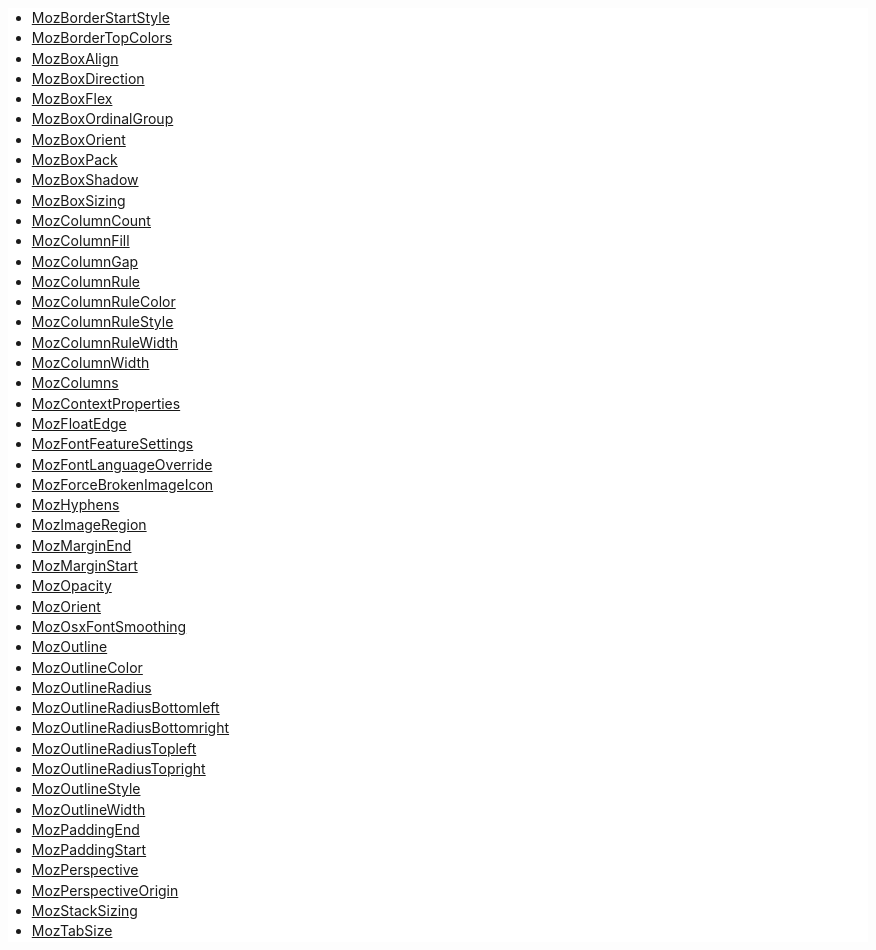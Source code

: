 - [MozBorderStartStyle](akashaproject_design_system._internal_.ObjectInterpolation.md#mozborderstartstyle)
- [MozBorderTopColors](akashaproject_design_system._internal_.ObjectInterpolation.md#mozbordertopcolors)
- [MozBoxAlign](akashaproject_design_system._internal_.ObjectInterpolation.md#mozboxalign)
- [MozBoxDirection](akashaproject_design_system._internal_.ObjectInterpolation.md#mozboxdirection)
- [MozBoxFlex](akashaproject_design_system._internal_.ObjectInterpolation.md#mozboxflex)
- [MozBoxOrdinalGroup](akashaproject_design_system._internal_.ObjectInterpolation.md#mozboxordinalgroup)
- [MozBoxOrient](akashaproject_design_system._internal_.ObjectInterpolation.md#mozboxorient)
- [MozBoxPack](akashaproject_design_system._internal_.ObjectInterpolation.md#mozboxpack)
- [MozBoxShadow](akashaproject_design_system._internal_.ObjectInterpolation.md#mozboxshadow)
- [MozBoxSizing](akashaproject_design_system._internal_.ObjectInterpolation.md#mozboxsizing)
- [MozColumnCount](akashaproject_design_system._internal_.ObjectInterpolation.md#mozcolumncount)
- [MozColumnFill](akashaproject_design_system._internal_.ObjectInterpolation.md#mozcolumnfill)
- [MozColumnGap](akashaproject_design_system._internal_.ObjectInterpolation.md#mozcolumngap)
- [MozColumnRule](akashaproject_design_system._internal_.ObjectInterpolation.md#mozcolumnrule)
- [MozColumnRuleColor](akashaproject_design_system._internal_.ObjectInterpolation.md#mozcolumnrulecolor)
- [MozColumnRuleStyle](akashaproject_design_system._internal_.ObjectInterpolation.md#mozcolumnrulestyle)
- [MozColumnRuleWidth](akashaproject_design_system._internal_.ObjectInterpolation.md#mozcolumnrulewidth)
- [MozColumnWidth](akashaproject_design_system._internal_.ObjectInterpolation.md#mozcolumnwidth)
- [MozColumns](akashaproject_design_system._internal_.ObjectInterpolation.md#mozcolumns)
- [MozContextProperties](akashaproject_design_system._internal_.ObjectInterpolation.md#mozcontextproperties)
- [MozFloatEdge](akashaproject_design_system._internal_.ObjectInterpolation.md#mozfloatedge)
- [MozFontFeatureSettings](akashaproject_design_system._internal_.ObjectInterpolation.md#mozfontfeaturesettings)
- [MozFontLanguageOverride](akashaproject_design_system._internal_.ObjectInterpolation.md#mozfontlanguageoverride)
- [MozForceBrokenImageIcon](akashaproject_design_system._internal_.ObjectInterpolation.md#mozforcebrokenimageicon)
- [MozHyphens](akashaproject_design_system._internal_.ObjectInterpolation.md#mozhyphens)
- [MozImageRegion](akashaproject_design_system._internal_.ObjectInterpolation.md#mozimageregion)
- [MozMarginEnd](akashaproject_design_system._internal_.ObjectInterpolation.md#mozmarginend)
- [MozMarginStart](akashaproject_design_system._internal_.ObjectInterpolation.md#mozmarginstart)
- [MozOpacity](akashaproject_design_system._internal_.ObjectInterpolation.md#mozopacity)
- [MozOrient](akashaproject_design_system._internal_.ObjectInterpolation.md#mozorient)
- [MozOsxFontSmoothing](akashaproject_design_system._internal_.ObjectInterpolation.md#mozosxfontsmoothing)
- [MozOutline](akashaproject_design_system._internal_.ObjectInterpolation.md#mozoutline)
- [MozOutlineColor](akashaproject_design_system._internal_.ObjectInterpolation.md#mozoutlinecolor)
- [MozOutlineRadius](akashaproject_design_system._internal_.ObjectInterpolation.md#mozoutlineradius)
- [MozOutlineRadiusBottomleft](akashaproject_design_system._internal_.ObjectInterpolation.md#mozoutlineradiusbottomleft)
- [MozOutlineRadiusBottomright](akashaproject_design_system._internal_.ObjectInterpolation.md#mozoutlineradiusbottomright)
- [MozOutlineRadiusTopleft](akashaproject_design_system._internal_.ObjectInterpolation.md#mozoutlineradiustopleft)
- [MozOutlineRadiusTopright](akashaproject_design_system._internal_.ObjectInterpolation.md#mozoutlineradiustopright)
- [MozOutlineStyle](akashaproject_design_system._internal_.ObjectInterpolation.md#mozoutlinestyle)
- [MozOutlineWidth](akashaproject_design_system._internal_.ObjectInterpolation.md#mozoutlinewidth)
- [MozPaddingEnd](akashaproject_design_system._internal_.ObjectInterpolation.md#mozpaddingend)
- [MozPaddingStart](akashaproject_design_system._internal_.ObjectInterpolation.md#mozpaddingstart)
- [MozPerspective](akashaproject_design_system._internal_.ObjectInterpolation.md#mozperspective)
- [MozPerspectiveOrigin](akashaproject_design_system._internal_.ObjectInterpolation.md#mozperspectiveorigin)
- [MozStackSizing](akashaproject_design_system._internal_.ObjectInterpolation.md#mozstacksizing)
- [MozTabSize](akashaproject_design_system._internal_.ObjectInterpolation.md#moztabsize)
